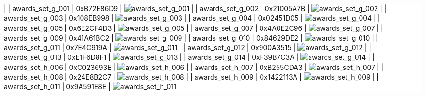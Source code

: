  |  | 
awards_set_g_001 | 0xB72E86D9 | ![awards_set_g_001](http://femga.com/images/samples/ui_textures/pm_awards_mp/awards_set_g_001.png)
 |  | 
awards_set_g_002 | 0x21005A7B | ![awards_set_g_002](http://femga.com/images/samples/ui_textures/pm_awards_mp/awards_set_g_002.png)
 |  | 
awards_set_g_003 | 0x108EB998 | ![awards_set_g_003](http://femga.com/images/samples/ui_textures/pm_awards_mp/awards_set_g_003.png)
 |  | 
awards_set_g_004 | 0x02451D05 | ![awards_set_g_004](http://femga.com/images/samples/ui_textures/pm_awards_mp/awards_set_g_004.png)
 |  | 
awards_set_g_005 | 0x6E2CF4D3 | ![awards_set_g_005](http://femga.com/images/samples/ui_textures/pm_awards_mp/awards_set_g_005.png)
 |  | 
awards_set_g_007 | 0x4A0E2C96 | ![awards_set_g_007](http://femga.com/images/samples/ui_textures/pm_awards_mp/awards_set_g_007.png)
 |  | 
awards_set_g_009 | 0x41A61BC2 | ![awards_set_g_009](http://femga.com/images/samples/ui_textures/pm_awards_mp/awards_set_g_009.png)
 |  | 
awards_set_g_010 | 0x84629DE2 | ![awards_set_g_010](http://femga.com/images/samples/ui_textures/pm_awards_mp/awards_set_g_010.png)
 |  | 
awards_set_g_011 | 0x7E4C919A | ![awards_set_g_011](http://femga.com/images/samples/ui_textures/pm_awards_mp/awards_set_g_011.png)
 |  | 
awards_set_g_012 | 0x900A3515 | ![awards_set_g_012](http://femga.com/images/samples/ui_textures/pm_awards_mp/awards_set_g_012.png)
 |  | 
awards_set_g_013 | 0xE1F6D8F1 | ![awards_set_g_013](http://femga.com/images/samples/ui_textures/pm_awards_mp/awards_set_g_013.png)
 |  | 
awards_set_g_014 | 0xF39B7C3A | ![awards_set_g_014](http://femga.com/images/samples/ui_textures/pm_awards_mp/awards_set_g_014.png)
 |  | 
awards_set_h_006 | 0xC023693E | ![awards_set_h_006](http://femga.com/images/samples/ui_textures/pm_awards_mp/awards_set_h_006.png)
 |  | 
awards_set_h_007 | 0xB255CDA3 | ![awards_set_h_007](http://femga.com/images/samples/ui_textures/pm_awards_mp/awards_set_h_007.png)
 |  | 
awards_set_h_008 | 0x24E8B2C7 | ![awards_set_h_008](http://femga.com/images/samples/ui_textures/pm_awards_mp/awards_set_h_008.png)
 |  | 
awards_set_h_009 | 0x1422113A | ![awards_set_h_009](http://femga.com/images/samples/ui_textures/pm_awards_mp/awards_set_h_009.png)
 |  | 
awards_set_h_011 | 0x9A591E8E | ![awards_set_h_011](http://femga.com/images/samples/ui_textures/pm_awards_mp/awards_set_h_011.png)